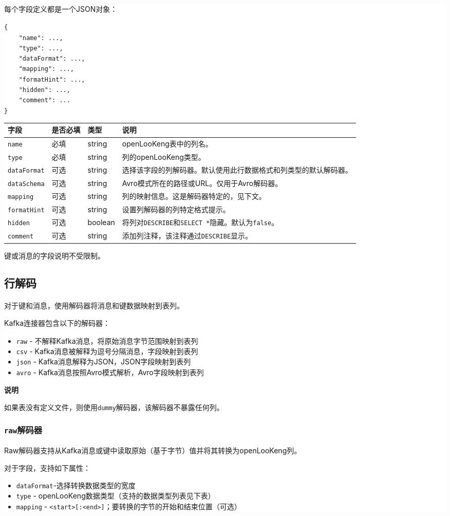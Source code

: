 每个字段定义都是一个JSON对象：

```{.none}
{
    "name": ...,
    "type": ...,
    "dataFormat": ...,
    "mapping": ...,
    "formatHint": ...,
    "hidden": ...,
    "comment": ...
}
```

| 字段| 是否必填| 类型| 说明|
|:----------|:----------|:----------|:----------|
| `name`| 必填| string| openLooKeng表中的列名。|
| `type`| 必填| string| 列的openLooKeng类型。|
| `dataFormat`| 可选| string| 选择该字段的列解码器。默认使用此行数据格式和列类型的默认解码器。|
| `dataSchema`| 可选| string| Avro模式所在的路径或URL。仅用于Avro解码器。|
| `mapping`| 可选| string| 列的映射信息。这是解码器特定的，见下文。|
| `formatHint`| 可选| string| 设置列解码器的列特定格式提示。|
| `hidden`| 可选| boolean| 将列对`DESCRIBE`和`SELECT *`隐藏。默认为`false`。|
| `comment`| 可选| string| 添加列注释，该注释通过`DESCRIBE`显示。|

键或消息的字段说明不受限制。

## 行解码

对于键和消息，使用解码器将消息和键数据映射到表列。

Kafka连接器包含以下的解码器：

- `raw` - 不解释Kafka消息，将原始消息字节范围映射到表列
- `csv` - Kafka消息被解释为逗号分隔消息，字段映射到表列
- `json` - Kafka消息解释为JSON，JSON字段映射到表列
- `avro` - Kafka消息按照Avro模式解析，Avro字段映射到表列

**说明**

如果表没有定义文件，则使用`dummy`解码器，该解码器不暴露任何列。

### `raw`解码器

Raw解码器支持从Kafka消息或键中读取原始（基于字节）值并将其转换为openLooKeng列。

对于字段，支持如下属性：

- `dataFormat`-选择转换数据类型的宽度
- `type` - openLooKeng数据类型（支持的数据类型列表见下表）
- `mapping` - `<start>[:<end>]`；要转换的字节的开始和结束位置（可选）
